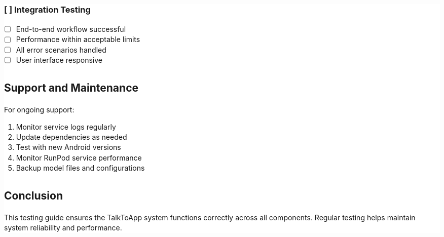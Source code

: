 ### [ ] Integration Testing
- [ ] End-to-end workflow successful
- [ ] Performance within acceptable limits
- [ ] All error scenarios handled
- [ ] User interface responsive

## Support and Maintenance

For ongoing support:
1. Monitor service logs regularly
2. Update dependencies as needed
3. Test with new Android versions
4. Monitor RunPod service performance
5. Backup model files and configurations

## Conclusion

This testing guide ensures the TalkToApp system functions correctly across all components. Regular testing helps maintain system reliability and performance.
